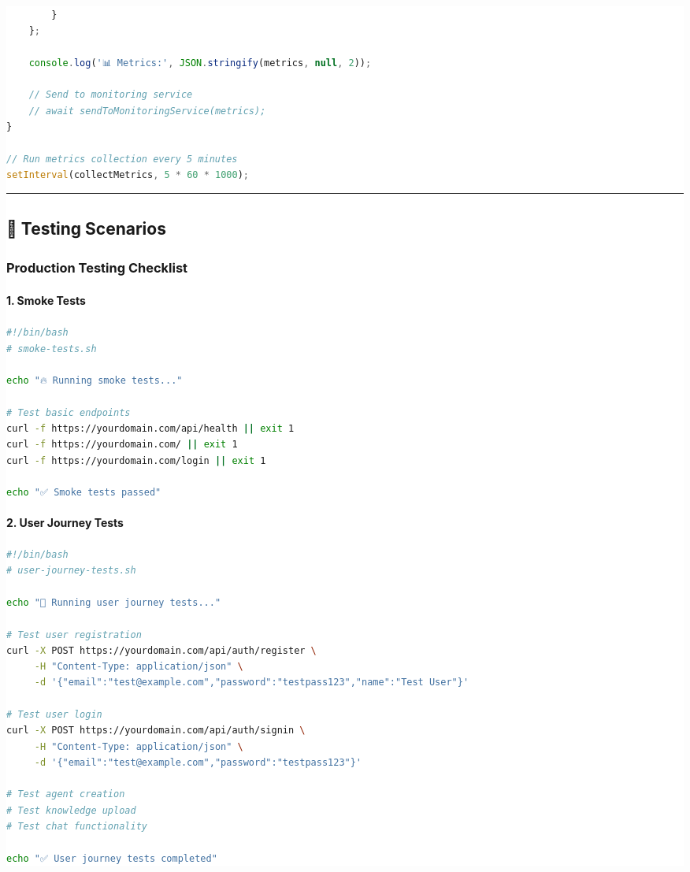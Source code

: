 ```javascript
        }
    };

    console.log('📊 Metrics:', JSON.stringify(metrics, null, 2));
    
    // Send to monitoring service
    // await sendToMonitoringService(metrics);
}

// Run metrics collection every 5 minutes
setInterval(collectMetrics, 5 * 60 * 1000);
```

---

## 🧪 Testing Scenarios

### Production Testing Checklist

#### 1. Smoke Tests
```bash
#!/bin/bash
# smoke-tests.sh

echo "🔥 Running smoke tests..."

# Test basic endpoints
curl -f https://yourdomain.com/api/health || exit 1
curl -f https://yourdomain.com/ || exit 1
curl -f https://yourdomain.com/login || exit 1

echo "✅ Smoke tests passed"
```

#### 2. User Journey Tests
```bash
#!/bin/bash
# user-journey-tests.sh

echo "👤 Running user journey tests..."

# Test user registration
curl -X POST https://yourdomain.com/api/auth/register \
     -H "Content-Type: application/json" \
     -d '{"email":"test@example.com","password":"testpass123","name":"Test User"}'

# Test user login
curl -X POST https://yourdomain.com/api/auth/signin \
     -H "Content-Type: application/json" \
     -d '{"email":"test@example.com","password":"testpass123"}'

# Test agent creation
# Test knowledge upload
# Test chat functionality

echo "✅ User journey tests completed"
```
